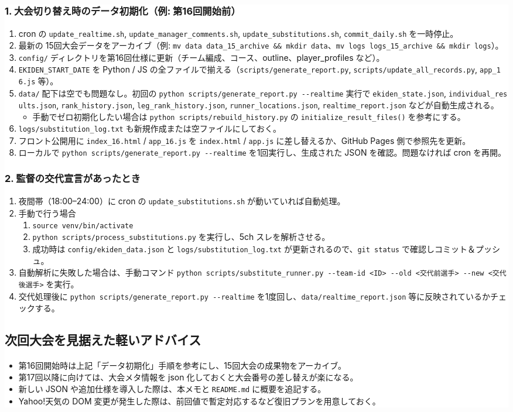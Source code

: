 ### 1. 大会切り替え時のデータ初期化（例: 第16回開始前）
1. cron の `update_realtime.sh`, `update_manager_comments.sh`, `update_substitutions.sh`, `commit_daily.sh` を一時停止。  
2. 最新の 15回大会データをアーカイブ（例: `mv data data_15_archive && mkdir data`、`mv logs logs_15_archive && mkdir logs`）。  
3. `config/` ディレクトリを第16回仕様に更新（チーム編成、コース、outline、player_profiles など）。  
4. `EKIDEN_START_DATE` を Python / JS の全ファイルで揃える（`scripts/generate_report.py`, `scripts/update_all_records.py`, `app_16.js` 等）。  
5. `data/` 配下は空でも問題なし。初回の `python scripts/generate_report.py --realtime` 実行で `ekiden_state.json`, `individual_results.json`, `rank_history.json`, `leg_rank_history.json`, `runner_locations.json`, `realtime_report.json` などが自動生成される。  
   - 手動でゼロ初期化したい場合は `python scripts/rebuild_history.py` の `initialize_result_files()` を参考にする。  
6. `logs/substitution_log.txt` も新規作成または空ファイルにしておく。  
7. フロント公開用に `index_16.html` / `app_16.js` を `index.html` / `app.js` に差し替えるか、GitHub Pages 側で参照先を更新。  
8. ローカルで `python scripts/generate_report.py --realtime` を1回実行し、生成された JSON を確認。問題なければ cron を再開。

### 2. 監督の交代宣言があったとき
1. 夜間帯（18:00–24:00）に cron の `update_substitutions.sh` が動いていれば自動処理。  
2. 手動で行う場合  
   1. `source venv/bin/activate`  
   2. `python scripts/process_substitutions.py` を実行し、5ch スレを解析させる。  
   3. 成功時は `config/ekiden_data.json` と `logs/substitution_log.txt` が更新されるので、`git status` で確認しコミット＆プッシュ。  
3. 自動解析に失敗した場合は、手動コマンド `python scripts/substitute_runner.py --team-id <ID> --old <交代前選手> --new <交代後選手>` を実行。  
4. 交代処理後に `python scripts/generate_report.py --realtime` を1度回し、`data/realtime_report.json` 等に反映されているかチェックする。

## 次回大会を見据えた軽いアドバイス
- 第16回開始時は上記「データ初期化」手順を参考にし、15回大会の成果物をアーカイブ。  
- 第17回以降に向けては、大会メタ情報を json 化しておくと大会番号の差し替えが楽になる。  
- 新しい JSON や追加仕様を導入した際は、本メモと `README.md` に概要を追記する。  
- Yahoo!天気の DOM 変更が発生した際は、前回値で暫定対応するなど復旧プランを用意しておく。
